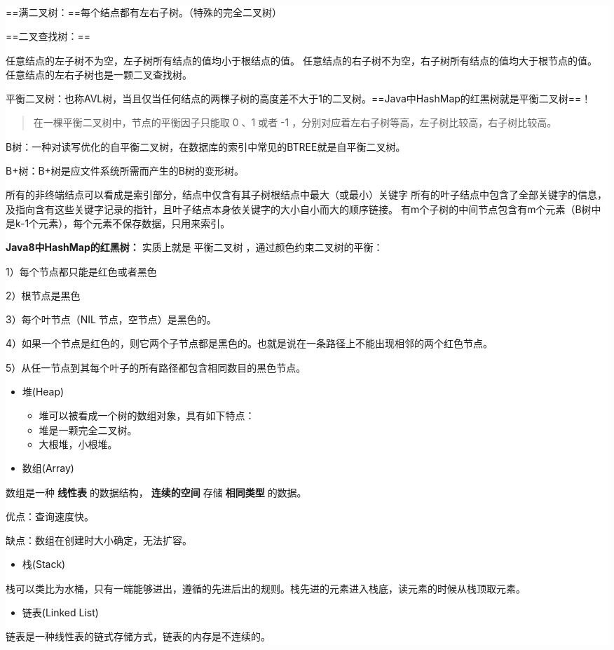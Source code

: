 
==满二叉树：==每个结点都有左右子树。（特殊的完全二叉树）



==二叉查找树：==

任意结点的左子树不为空，左子树所有结点的值均小于根结点的值。
任意结点的右子树不为空，右子树所有结点的值均大于根节点的值。
任意结点的左右子树也是一颗二叉查找树。



平衡二叉树：也称AVL树，当且仅当任何结点的两棵子树的高度差不大于1的二叉树。==Java中HashMap的红黑树就是平衡二叉树==！

> 在一棵平衡二叉树中，节点的平衡因子只能取 0 、1 或者 -1 ，分别对应着左右子树等高，左子树比较高，右子树比较高。



B树：一种对读写优化的自平衡二叉树，在数据库的索引中常见的BTREE就是自平衡二叉树。



B+树：B+树是应文件系统所需而产生的B树的变形树。

所有的非终端结点可以看成是索引部分，结点中仅含有其子树根结点中最大（或最小）关键字
所有的叶子结点中包含了全部关键字的信息，及指向含有这些关键字记录的指针，且叶子结点本身依关键字的大小自小而大的顺序链接。
有m个子树的中间节点包含有m个元素（B树中是k-1个元素），每个元素不保存数据，只用来索引。



**Java8中HashMap的红黑树：**
实质上就是 平衡二叉树 ，通过颜色约束二叉树的平衡：

1）每个节点都只能是红色或者黑色

2）根节点是黑色

3）每个叶节点（NIL 节点，空节点）是黑色的。

4）如果一个节点是红色的，则它两个子节点都是黑色的。也就是说在一条路径上不能出现相邻的两个红色节点。

5）从任一节点到其每个叶子的所有路径都包含相同数目的黑色节点。



- 堆(Heap)
    - 堆可以被看成一个树的数组对象，具有如下特点：
    - 堆是一颗完全二叉树。
    - 大根堆，小根堆。



- 数组(Array)

数组是一种 **线性表** 的数据结构， **连续的空间** 存储 **相同类型** 的数据。

优点：查询速度快。

缺点：数组在创建时大小确定，无法扩容。

- 栈(Stack)

栈可以类比为水桶，只有一端能够进出，遵循的先进后出的规则。栈先进的元素进入栈底，读元素的时候从栈顶取元素。

- 链表(Linked List)

链表是一种线性表的链式存储方式，链表的内存是不连续的。
